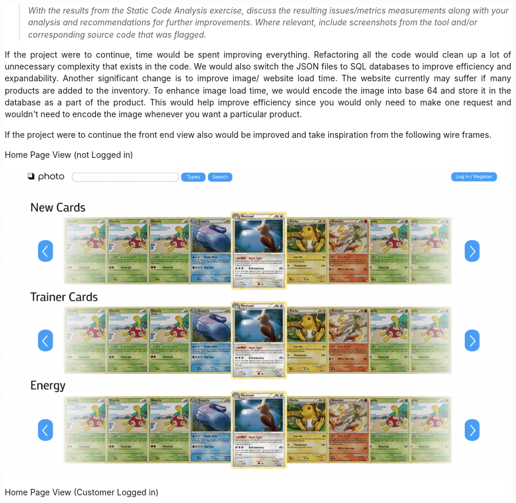 > _With the results from the Static Code Analysis exercise, 
> discuss the resulting issues/metrics measurements along with your analysis
> and recommendations for further improvements. Where relevant, include 
> screenshots from the tool and/or corresponding source code that was flagged._

<p style='text-align: justify;'>
If the project were to continue, time would be spent improving everything. Refactoring all the code would clean up a lot of unnecessary complexity that exists in the code. We would also switch the JSON files to SQL databases to improve efficiency and expandability. Another significant change is to improve image/ website load time. The website currently may suffer if many products are added to the inventory. To enhance image load time, we would encode the image into base 64 and store it in the database as a part of the product. This would help improve efficiency since you would only need to make one request and wouldn't need to encode the image whenever you want a particular product. 
    
If the project were to continue the front end view also would be improved and take inspiration from the following wire frames. 
</p>
    
Home Page View (not Logged in)
    
![not logged in home page wire frame](HomePageNotLoggedIn.png)
    
Home Page View (Customer Logged in)
    